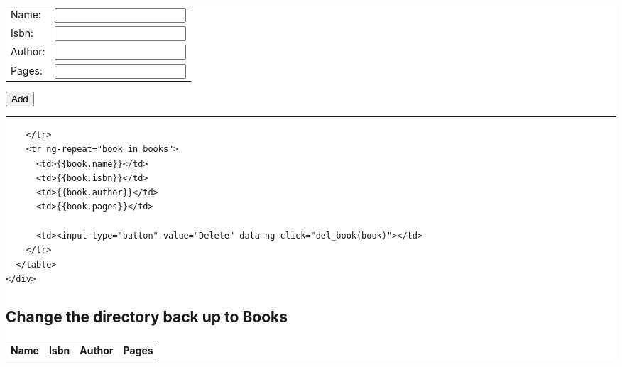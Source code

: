 <!doctype html>
<html ng-app="myApp" ng-controller="myCtrl">
  <head>
    <script src="https://ajax.googleapis.com/ajax/libs/angularjs/1.6.4/angular.min.js"></script>
    <script src="script.js"></script>
  </head>
  <body>
    <div>
      <table>
        <tr>
          <td>Name:</td>
          <td><input type="text" ng-model="Name"></td>
        </tr>
        <tr>
          <td>Isbn:</td>
          <td><input type="text" ng-model="Isbn"></td>
        </tr>
        <tr>
          <td>Author:</td>
          <td><input type="text" ng-model="Author"></td>
        </tr>
        <tr>
          <td>Pages:</td>
          <td><input type="number" ng-model="Pages"></td>
        </tr>
      </table>
      <button ng-click="add_book()">Add</button>
    </div>
    <hr>
    <div>
      <table>
        <tr>
          <th>Name</th>
          <th>Isbn</th>
          <th>Author</th>
          <th>Pages</th>

        </tr>
        <tr ng-repeat="book in books">
          <td>{{book.name}}</td>
          <td>{{book.isbn}}</td>
          <td>{{book.author}}</td>
          <td>{{book.pages}}</td>

          <td><input type="button" value="Delete" data-ng-click="del_book(book)"></td>
        </tr>
      </table>
    </div>
  </body>
</html>

## Change the directory back up to Books

